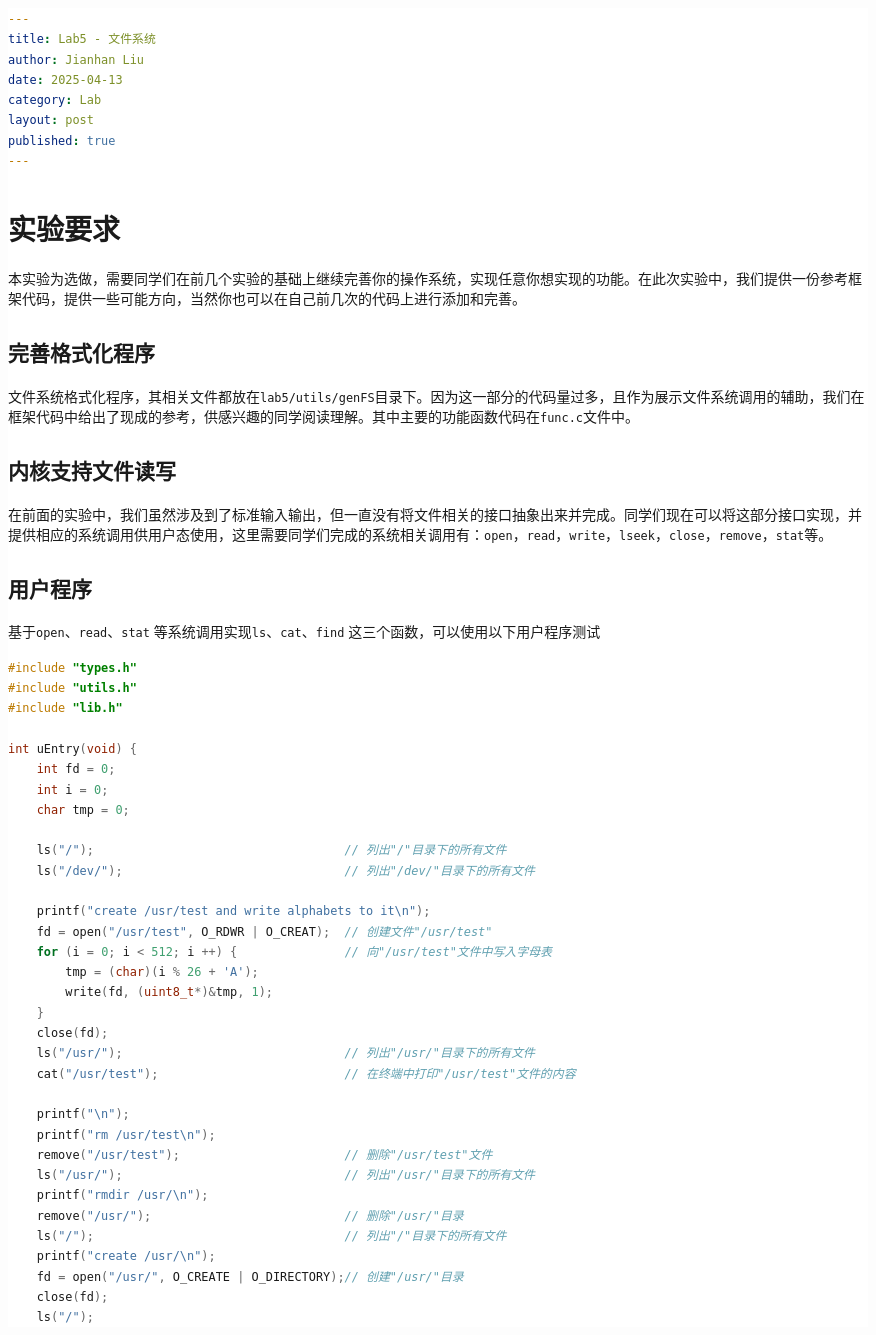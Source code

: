 ```yaml
---
title: Lab5 - 文件系统
author: Jianhan Liu
date: 2025-04-13
category: Lab
layout: post
published: true
---
```

# 实验要求

本实验为选做，需要同学们在前几个实验的基础上继续完善你的操作系统，实现任意你想实现的功能。在此次实验中，我们提供一份参考框架代码，提供一些可能方向，当然你也可以在自己前几次的代码上进行添加和完善。

## 完善格式化程序

文件系统格式化程序，其相关文件都放在`lab5/utils/genFS`目录下。因为这一部分的代码量过多，且作为展示文件系统调用的辅助，我们在框架代码中给出了现成的参考，供感兴趣的同学阅读理解。其中主要的功能函数代码在`func.c`文件中。

## 内核支持文件读写

在前面的实验中，我们虽然涉及到了标准输入输出，但一直没有将文件相关的接口抽象出来并完成。同学们现在可以将这部分接口实现，并提供相应的系统调用供用户态使用，这里需要同学们完成的系统相关调用有：`open`，`read`，`write`，`lseek`，`close`，`remove`，`stat`等。

## 用户程序

基于`open`、`read`、`stat` 等系统调用实现`ls`、`cat`、`find` 这三个函数，可以使用以下用户程序测试

```c
#include "types.h"
#include "utils.h"
#include "lib.h"

int uEntry(void) {
    int fd = 0;
    int i = 0;
    char tmp = 0;

    ls("/");                                   // 列出"/"目录下的所有文件
    ls("/dev/");                               // 列出"/dev/"目录下的所有文件

    printf("create /usr/test and write alphabets to it\n");
    fd = open("/usr/test", O_RDWR | O_CREAT);  // 创建文件"/usr/test"
    for (i = 0; i < 512; i ++) {               // 向"/usr/test"文件中写入字母表
        tmp = (char)(i % 26 + 'A');
        write(fd, (uint8_t*)&tmp, 1);
    }
    close(fd);
    ls("/usr/");                               // 列出"/usr/"目录下的所有文件
    cat("/usr/test");                          // 在终端中打印"/usr/test"文件的内容

    printf("\n");
    printf("rm /usr/test\n");
    remove("/usr/test");                       // 删除"/usr/test"文件
    ls("/usr/");                               // 列出"/usr/"目录下的所有文件
    printf("rmdir /usr/\n");
    remove("/usr/");                           // 删除"/usr/"目录
    ls("/");                                   // 列出"/"目录下的所有文件
    printf("create /usr/\n");
    fd = open("/usr/", O_CREATE | O_DIRECTORY);// 创建"/usr/"目录
    close(fd);
    ls("/");
```